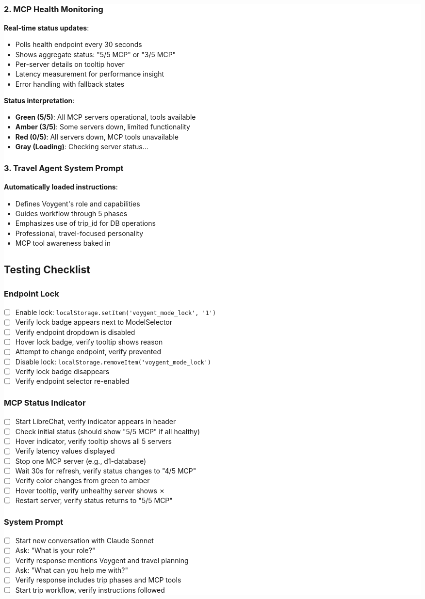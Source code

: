 ### 2. MCP Health Monitoring

**Real-time status updates**:
- Polls health endpoint every 30 seconds
- Shows aggregate status: "5/5 MCP" or "3/5 MCP"
- Per-server details on tooltip hover
- Latency measurement for performance insight
- Error handling with fallback states

**Status interpretation**:
- **Green (5/5)**: All MCP servers operational, tools available
- **Amber (3/5)**: Some servers down, limited functionality
- **Red (0/5)**: All servers down, MCP tools unavailable
- **Gray (Loading)**: Checking server status...

### 3. Travel Agent System Prompt

**Automatically loaded instructions**:
- Defines Voygent's role and capabilities
- Guides workflow through 5 phases
- Emphasizes use of trip_id for DB operations
- Professional, travel-focused personality
- MCP tool awareness baked in

## Testing Checklist

### Endpoint Lock
- [ ] Enable lock: `localStorage.setItem('voygent_mode_lock', '1')`
- [ ] Verify lock badge appears next to ModelSelector
- [ ] Verify endpoint dropdown is disabled
- [ ] Hover lock badge, verify tooltip shows reason
- [ ] Attempt to change endpoint, verify prevented
- [ ] Disable lock: `localStorage.removeItem('voygent_mode_lock')`
- [ ] Verify lock badge disappears
- [ ] Verify endpoint selector re-enabled

### MCP Status Indicator
- [ ] Start LibreChat, verify indicator appears in header
- [ ] Check initial status (should show "5/5 MCP" if all healthy)
- [ ] Hover indicator, verify tooltip shows all 5 servers
- [ ] Verify latency values displayed
- [ ] Stop one MCP server (e.g., d1-database)
- [ ] Wait 30s for refresh, verify status changes to "4/5 MCP"
- [ ] Verify color changes from green to amber
- [ ] Hover tooltip, verify unhealthy server shows ✗
- [ ] Restart server, verify status returns to "5/5 MCP"

### System Prompt
- [ ] Start new conversation with Claude Sonnet
- [ ] Ask: "What is your role?"
- [ ] Verify response mentions Voygent and travel planning
- [ ] Ask: "What can you help me with?"
- [ ] Verify response includes trip phases and MCP tools
- [ ] Start trip workflow, verify instructions followed
